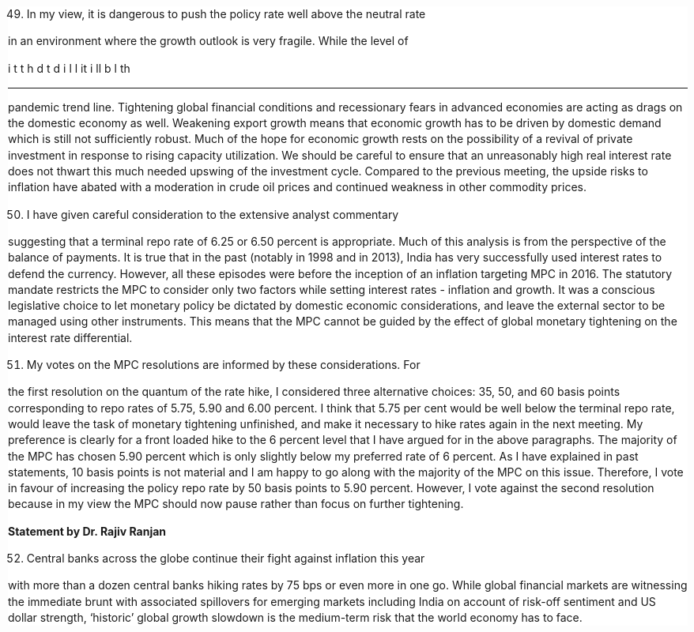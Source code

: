 49. In my view, it is dangerous to push the policy rate well above the neutral rate

in an environment where the growth outlook is very fragile. While the level of

i t t h d t d i l l it i ll b l th


-----

pandemic trend line. Tightening global financial conditions and recessionary fears in
advanced economies are acting as drags on the domestic economy as well.
Weakening export growth means that economic growth has to be driven by domestic
demand which is still not sufficiently robust. Much of the hope for economic growth
rests on the possibility of a revival of private investment in response to rising capacity
utilization. We should be careful to ensure that an unreasonably high real interest
rate does not thwart this much needed upswing of the investment cycle. Compared to
the previous meeting, the upside risks to inflation have abated with a moderation in
crude oil prices and continued weakness in other commodity prices.

50. I have given careful consideration to the extensive analyst commentary

suggesting that a terminal repo rate of 6.25 or 6.50 percent is appropriate. Much of
this analysis is from the perspective of the balance of payments. It is true that in the
past (notably in 1998 and in 2013), India has very successfully used interest rates to
defend the currency. However, all these episodes were before the inception of an
inflation targeting MPC in 2016. The statutory mandate restricts the MPC to consider
only two factors while setting interest rates - inflation and growth. It was a conscious
legislative choice to let monetary policy be dictated by domestic economic
considerations, and leave the external sector to be managed using other instruments.
This means that the MPC cannot be guided by the effect of global monetary
tightening on the interest rate differential.

51. My votes on the MPC resolutions are informed by these considerations. For

the first resolution on the quantum of the rate hike, I considered three alternative
choices: 35, 50, and 60 basis points corresponding to repo rates of 5.75, 5.90 and
6.00 percent. I think that 5.75 per cent would be well below the terminal repo rate,
would leave the task of monetary tightening unfinished, and make it necessary to
hike rates again in the next meeting. My preference is clearly for a front loaded hike
to the 6 percent level that I have argued for in the above paragraphs. The majority of
the MPC has chosen 5.90 percent which is only slightly below my preferred rate of 6
percent. As I have explained in past statements, 10 basis points is not material and I
am happy to go along with the majority of the MPC on this issue. Therefore, I vote in
favour of increasing the policy repo rate by 50 basis points to 5.90 percent. However,
I vote against the second resolution because in my view the MPC should now pause
rather than focus on further tightening.

**Statement by Dr. Rajiv Ranjan**

52. Central banks across the globe continue their fight against inflation this year

with more than a dozen central banks hiking rates by 75 bps or even more in one go.
While global financial markets are witnessing the immediate brunt with associated
spillovers for emerging markets including India on account of risk-off sentiment and
US dollar strength, ‘historic’ global growth slowdown is the medium-term risk that the
world economy has to face.
